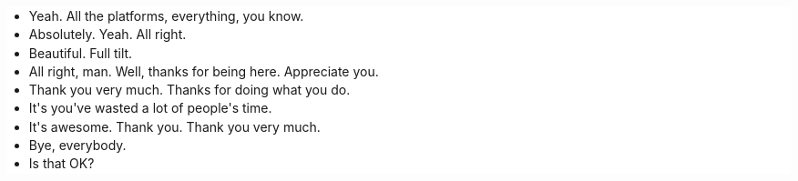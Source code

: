 *  Yeah. All the platforms, everything, you know.
*  Absolutely. Yeah. All right.
*  Beautiful. Full tilt.
*  All right, man. Well, thanks for being here. Appreciate you.
*  Thank you very much. Thanks for doing what you do.
*  It's you've wasted a lot of people's time.
*  It's awesome. Thank you. Thank you very much.
*  Bye, everybody.
*  Is that OK?
